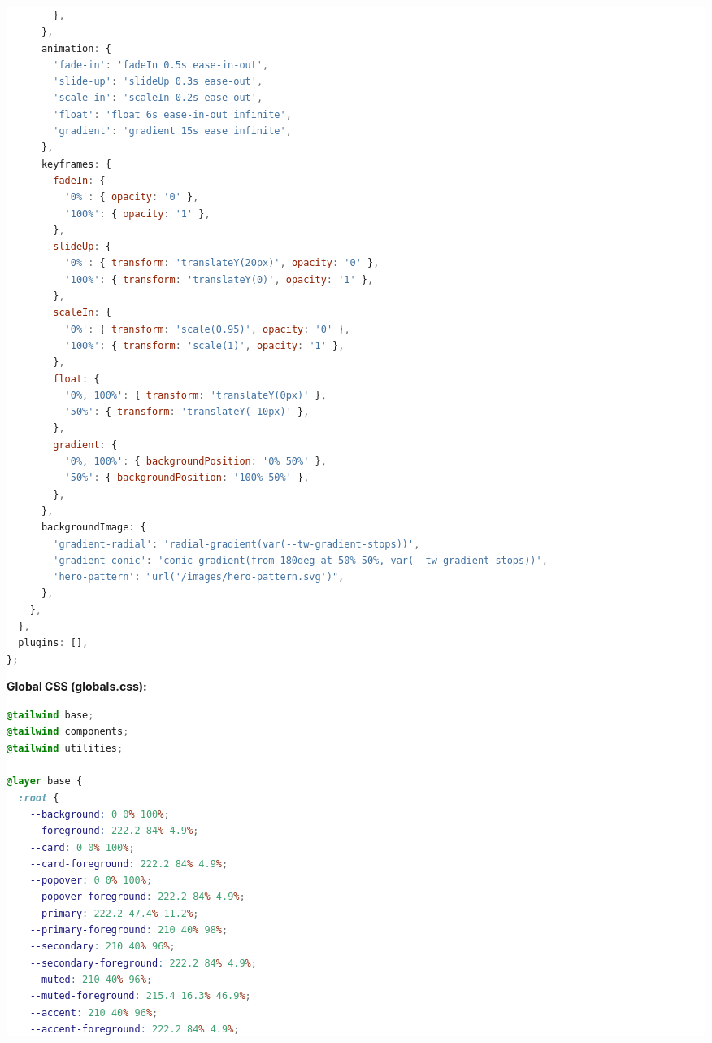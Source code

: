 ```javascript
        },
      },
      animation: {
        'fade-in': 'fadeIn 0.5s ease-in-out',
        'slide-up': 'slideUp 0.3s ease-out',
        'scale-in': 'scaleIn 0.2s ease-out',
        'float': 'float 6s ease-in-out infinite',
        'gradient': 'gradient 15s ease infinite',
      },
      keyframes: {
        fadeIn: {
          '0%': { opacity: '0' },
          '100%': { opacity: '1' },
        },
        slideUp: {
          '0%': { transform: 'translateY(20px)', opacity: '0' },
          '100%': { transform: 'translateY(0)', opacity: '1' },
        },
        scaleIn: {
          '0%': { transform: 'scale(0.95)', opacity: '0' },
          '100%': { transform: 'scale(1)', opacity: '1' },
        },
        float: {
          '0%, 100%': { transform: 'translateY(0px)' },
          '50%': { transform: 'translateY(-10px)' },
        },
        gradient: {
          '0%, 100%': { backgroundPosition: '0% 50%' },
          '50%': { backgroundPosition: '100% 50%' },
        },
      },
      backgroundImage: {
        'gradient-radial': 'radial-gradient(var(--tw-gradient-stops))',
        'gradient-conic': 'conic-gradient(from 180deg at 50% 50%, var(--tw-gradient-stops))',
        'hero-pattern': "url('/images/hero-pattern.svg')",
      },
    },
  },
  plugins: [],
};
```

**Global CSS (globals.css):**
```css
@tailwind base;
@tailwind components;
@tailwind utilities;

@layer base {
  :root {
    --background: 0 0% 100%;
    --foreground: 222.2 84% 4.9%;
    --card: 0 0% 100%;
    --card-foreground: 222.2 84% 4.9%;
    --popover: 0 0% 100%;
    --popover-foreground: 222.2 84% 4.9%;
    --primary: 222.2 47.4% 11.2%;
    --primary-foreground: 210 40% 98%;
    --secondary: 210 40% 96%;
    --secondary-foreground: 222.2 84% 4.9%;
    --muted: 210 40% 96%;
    --muted-foreground: 215.4 16.3% 46.9%;
    --accent: 210 40% 96%;
    --accent-foreground: 222.2 84% 4.9%;
```